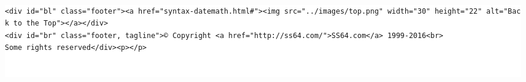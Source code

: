 ~~~~~~~~~~~~<br>
<div id="bl" class="footer"><a href="syntax-datemath.html#"><img src="../images/top.png" width="30" height="22" alt="Back to the Top"></a></div>
<div id="br" class="footer, tagline">© Copyright <a href="http://ss64.com/">SS64.com</a> 1999-2016<br>
Some rights reserved</div><p></p>


